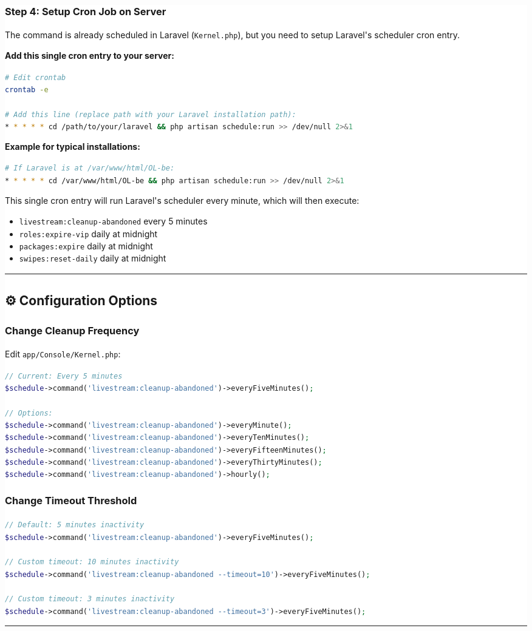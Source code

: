 ### Step 4: Setup Cron Job on Server

The command is already scheduled in Laravel (`Kernel.php`), but you need to setup Laravel's scheduler cron entry.

**Add this single cron entry to your server:**

```bash
# Edit crontab
crontab -e

# Add this line (replace path with your Laravel installation path):
* * * * * cd /path/to/your/laravel && php artisan schedule:run >> /dev/null 2>&1
```

**Example for typical installations:**
```bash
# If Laravel is at /var/www/html/OL-be:
* * * * * cd /var/www/html/OL-be && php artisan schedule:run >> /dev/null 2>&1
```

This single cron entry will run Laravel's scheduler every minute, which will then execute:
- `livestream:cleanup-abandoned` every 5 minutes
- `roles:expire-vip` daily at midnight
- `packages:expire` daily at midnight
- `swipes:reset-daily` daily at midnight

---

## ⚙️ Configuration Options

### Change Cleanup Frequency

Edit `app/Console/Kernel.php`:

```php
// Current: Every 5 minutes
$schedule->command('livestream:cleanup-abandoned')->everyFiveMinutes();

// Options:
$schedule->command('livestream:cleanup-abandoned')->everyMinute();
$schedule->command('livestream:cleanup-abandoned')->everyTenMinutes();
$schedule->command('livestream:cleanup-abandoned')->everyFifteenMinutes();
$schedule->command('livestream:cleanup-abandoned')->everyThirtyMinutes();
$schedule->command('livestream:cleanup-abandoned')->hourly();
```

### Change Timeout Threshold

```php
// Default: 5 minutes inactivity
$schedule->command('livestream:cleanup-abandoned')->everyFiveMinutes();

// Custom timeout: 10 minutes inactivity
$schedule->command('livestream:cleanup-abandoned --timeout=10')->everyFiveMinutes();

// Custom timeout: 3 minutes inactivity
$schedule->command('livestream:cleanup-abandoned --timeout=3')->everyFiveMinutes();
```

---